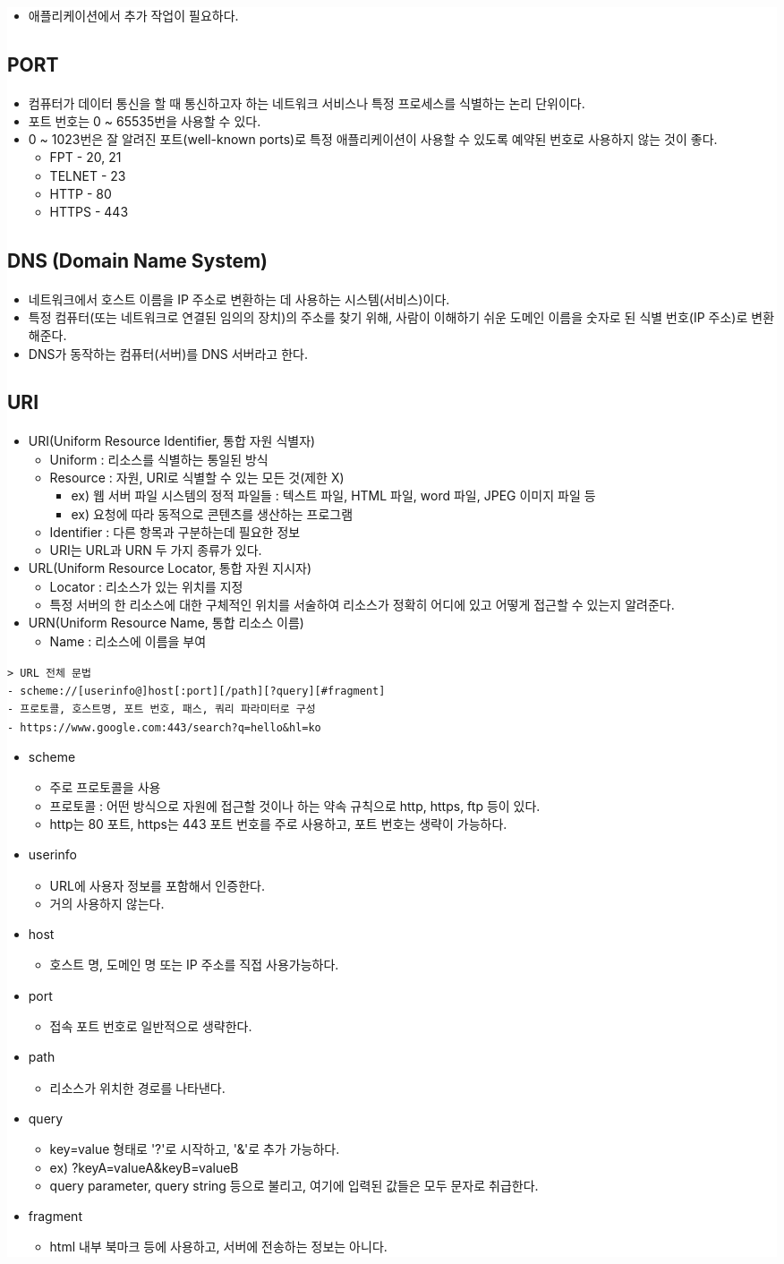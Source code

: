   - 애플리케이션에서 추가 작업이 필요하다.

## PORT

- 컴퓨터가 데이터 통신을 할 때 통신하고자 하는 네트워크 서비스나 특정 프로세스를 식별하는 논리 단위이다.
- 포트 번호는 0 ~ 65535번을 사용할 수 있다.
- 0 ~ 1023번은 잘 알려진 포트(well-known ports)로 특정 애플리케이션이 사용할 수 있도록 예약된 번호로 사용하지 않는 것이 좋다.
  - FPT - 20, 21
  - TELNET - 23
  - HTTP - 80
  - HTTPS - 443

## DNS (Domain Name System) 

- 네트워크에서 호스트 이름을 IP 주소로 변환하는 데 사용하는 시스템(서비스)이다.
- 특정 컴퓨터(또는 네트워크로 연결된 임의의 장치)의 주소를 찾기 위해, 사람이 이해하기 쉬운 도메인 이름을 숫자로 된 식별 번호(IP 주소)로 변환해준다.
- DNS가 동작하는 컴퓨터(서버)를 DNS 서버라고 한다.

## URI

- URI(Uniform Resource Identifier, 통합 자원 식별자)
  - Uniform : 리소스를 식별하는 통일된 방식
  - Resource : 자원, URI로 식별할 수 있는 모든 것(제한 X)
    - ex) 웹 서버 파일 시스템의 정적 파일들 : 텍스트 파일, HTML 파일, word 파일, JPEG 이미지 파일 등
    - ex) 요청에 따라 동적으로 콘텐츠를 생산하는 프로그램
  - Identifier : 다른 항목과 구분하는데 필요한 정보
  - URI는 URL과 URN 두 가지 종류가 있다.
- URL(Uniform Resource Locator, 통합 자원 지시자)
  - Locator : 리소스가 있는 위치를 지정
  - 특정 서버의 한 리소스에 대한 구체적인 위치를 서술하여 리소스가 정확히 어디에 있고 어떻게 접근할 수 있는지 알려준다.
- URN(Uniform Resource Name, 통합 리소스 이름)
  - Name : 리소스에 이름을 부여

```tex
> URL 전체 문법
- scheme://[userinfo@]host[:port][/path][?query][#fragment]
- 프로토콜, 호스트명, 포트 번호, 패스, 쿼리 파라미터로 구성
- https://www.google.com:443/search?q=hello&hl=ko
```

- scheme
  - 주로 프로토콜을 사용
  - 프로토콜 : 어떤 방식으로 자원에 접근할 것이나 하는 약속 규칙으로 http, https, ftp 등이 있다.
  - http는 80 포트, https는 443 포트 번호를 주로 사용하고, 포트 번호는 생략이 가능하다.

- userinfo
  - URL에 사용자 정보를 포함해서 인증한다.
  - 거의 사용하지 않는다.
- host
  - 호스트 명, 도메인 명 또는 IP 주소를 직접 사용가능하다.
- port
  - 접속 포트 번호로 일반적으로 생략한다.
- path
  - 리소스가 위치한 경로를 나타낸다.
- query
  - key=value 형태로 '?'로 시작하고, '&'로 추가 가능하다.
  - ex) ?keyA=valueA&keyB=valueB
  - query parameter, query string 등으로 불리고, 여기에 입력된 값들은 모두 문자로 취급한다.
- fragment
  - html 내부 북마크 등에 사용하고, 서버에 전송하는 정보는 아니다.
